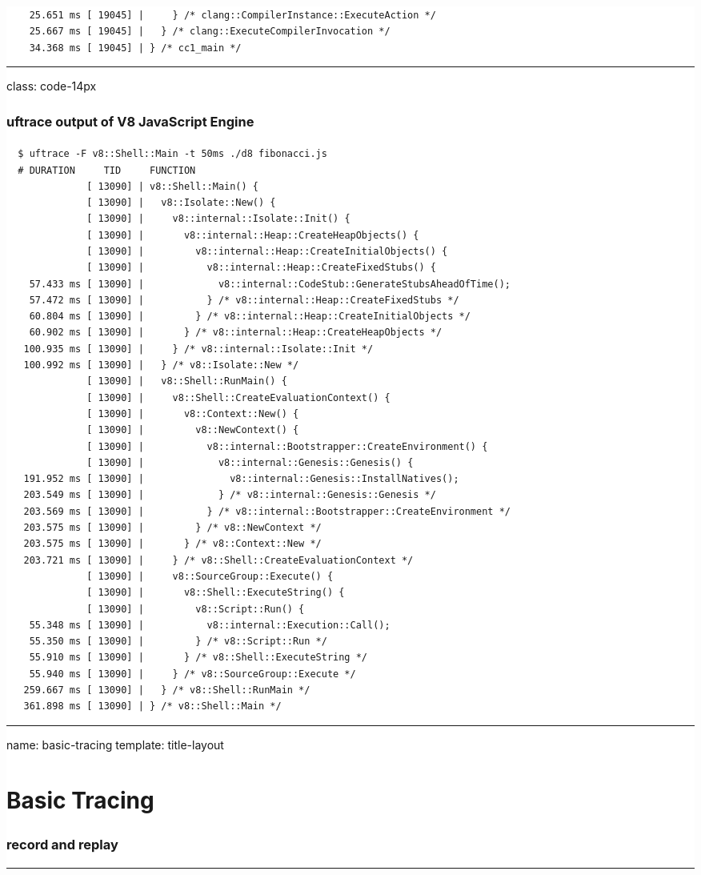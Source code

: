 ```
    25.651 ms [ 19045] |     } /* clang::CompilerInstance::ExecuteAction */
    25.667 ms [ 19045] |   } /* clang::ExecuteCompilerInvocation */
    34.368 ms [ 19045] | } /* cc1_main */
```

---
class: code-14px
### uftrace output of V8 JavaScript Engine
```
  $ uftrace -F v8::Shell::Main -t 50ms ./d8 fibonacci.js
  # DURATION     TID     FUNCTION
              [ 13090] | v8::Shell::Main() {
              [ 13090] |   v8::Isolate::New() {
              [ 13090] |     v8::internal::Isolate::Init() {
              [ 13090] |       v8::internal::Heap::CreateHeapObjects() {
              [ 13090] |         v8::internal::Heap::CreateInitialObjects() {
              [ 13090] |           v8::internal::Heap::CreateFixedStubs() {
    57.433 ms [ 13090] |             v8::internal::CodeStub::GenerateStubsAheadOfTime();
    57.472 ms [ 13090] |           } /* v8::internal::Heap::CreateFixedStubs */
    60.804 ms [ 13090] |         } /* v8::internal::Heap::CreateInitialObjects */
    60.902 ms [ 13090] |       } /* v8::internal::Heap::CreateHeapObjects */
   100.935 ms [ 13090] |     } /* v8::internal::Isolate::Init */
   100.992 ms [ 13090] |   } /* v8::Isolate::New */
              [ 13090] |   v8::Shell::RunMain() {
              [ 13090] |     v8::Shell::CreateEvaluationContext() {
              [ 13090] |       v8::Context::New() {
              [ 13090] |         v8::NewContext() {
              [ 13090] |           v8::internal::Bootstrapper::CreateEnvironment() {
              [ 13090] |             v8::internal::Genesis::Genesis() {
   191.952 ms [ 13090] |               v8::internal::Genesis::InstallNatives();
   203.549 ms [ 13090] |             } /* v8::internal::Genesis::Genesis */
   203.569 ms [ 13090] |           } /* v8::internal::Bootstrapper::CreateEnvironment */
   203.575 ms [ 13090] |         } /* v8::NewContext */
   203.575 ms [ 13090] |       } /* v8::Context::New */
   203.721 ms [ 13090] |     } /* v8::Shell::CreateEvaluationContext */
              [ 13090] |     v8::SourceGroup::Execute() {
              [ 13090] |       v8::Shell::ExecuteString() {
              [ 13090] |         v8::Script::Run() {
    55.348 ms [ 13090] |           v8::internal::Execution::Call();
    55.350 ms [ 13090] |         } /* v8::Script::Run */
    55.910 ms [ 13090] |       } /* v8::Shell::ExecuteString */
    55.940 ms [ 13090] |     } /* v8::SourceGroup::Execute */
   259.667 ms [ 13090] |   } /* v8::Shell::RunMain */
   361.898 ms [ 13090] | } /* v8::Shell::Main */
```

---
name: basic-tracing
template: title-layout
# Basic Tracing
### record and replay

---